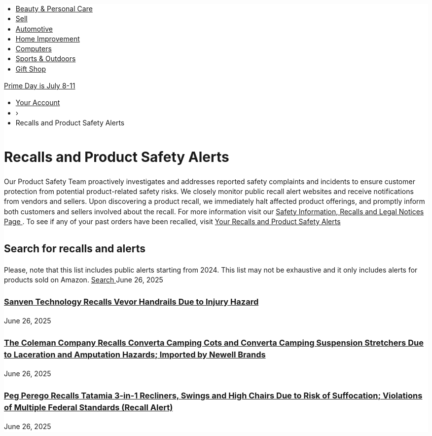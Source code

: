   * [Beauty & Personal Care](https://www.amazon.com/Beauty-Makeup-Skin-Hair-Products/b/?ie=UTF8&node=3760911&ref_=nav_cs_beauty)
  * [Sell](https://www.amazon.com/b/?_encoding=UTF8&ld=AZUSSOA-sell&node=12766669011&ref_=nav_cs_sell)
  * [Automotive](https://www.amazon.com/automotive-auto-truck-replacements-parts/b/?ie=UTF8&node=15684181&ref_=nav_cs_automotive)
  * [Home Improvement](https://www.amazon.com/Tools-and-Home-Improvement/b/?ie=UTF8&node=228013&ref_=nav_cs_hi)
  * [Computers](https://www.amazon.com/computer-pc-hardware-accessories-add-ons/b/?ie=UTF8&node=541966&ref_=nav_cs_pc)
  * [Sports & Outdoors](https://www.amazon.com/sports-outdoors/b/?ie=UTF8&node=3375251&ref_=nav_cs_sports)
  * [Gift Shop](https://www.amazon.com/gcx/Gifts-for-Everyone/gfhz/?ref_=nav_cs_giftfinder)


[Prime Day is July 8-11](https://www.amazon.com/primeday/?_encoding=UTF8&ref_=nav_swm_US_PD25_LU_GW_SWM_Announce&pf_rd_p=72020f4f-d636-4d60-9e39-399532eba237&pf_rd_s=nav-sitewide-msg-text&pf_rd_t=4201&pf_rd_i=navbar-4201&pf_rd_m=ATVPDKIKX0DER&pf_rd_r=GK8AC52ZNNN13REGVJE9)
  * [ Your Account ](https://www.amazon.com/your-account?ref=bsx_ypsa_ya_link)
  * ›
  * Recalls and Product Safety Alerts 


#  Recalls and Product Safety Alerts 
Our Product Safety Team proactively investigates and addresses reported safety complaints and incidents to ensure customer protection from potential product-related safety risks. We closely monitor public recall alert websites and receive notifications from vendors and sellers. Upon discovering a product recall, we immediately halt affected product offerings, and promptly inform both customers and sellers involved about the recall. For more information visit our [ Safety Information, Recalls and Legal Notices Page ](https://www.amazon.com/gp/help/customer/display.html?nodeId=GLD7VXFKV4AWU78X&ref_=bsx_ro_dt_pa_link). 
To see if any of your past orders have been recalled, visit  [ Your Recalls and Product Safety Alerts ](https://www.amazon.com/your-product-safety-alerts)
##  Search for recalls and alerts 
Please, note that this list includes public alerts starting from 2024. This list may not be exhaustive and it only includes alerts for products sold on Amazon. 
[ Search ](javascript:search\(\);)
June 26, 2025 
### [ Sanven Technology Recalls Vevor Handrails Due to Injury Hazard  ](https://www.cpsc.gov/Recalls/2025/Sanven-Technology-Recalls-Vevor-Handrails-Due-to-Injury-Hazard)
June 26, 2025 
### [ The Coleman Company Recalls Converta Camping Cots and Converta Camping Suspension Stretchers Due to Laceration and Amputation Hazards; Imported by Newell Brands  ](https://www.cpsc.gov/Recalls/2025/The-Coleman-Company-Recalls-Converta-Camping-Cots-and-Converta-Camping-Suspension-Stretchers-Due-to-Laceration-and-Amputation-Hazards-Imported-by-Newell-Brands)
June 26, 2025 
### [ Peg Perego Recalls Tatamia 3-in-1 Recliners, Swings and High Chairs Due to Risk of Suffocation; Violations of Multiple Federal Standards (Recall Alert)  ](https://www.cpsc.gov/Recalls/2025/Peg-Perego-Recalls-Tatamia-3-in-1-Recliners-Swings-and-High-Chairs-Due-to-Risk-of-Suffocation-Violations-of-Multiple-Federal-Standards-Recall-Alert)
June 26, 2025 